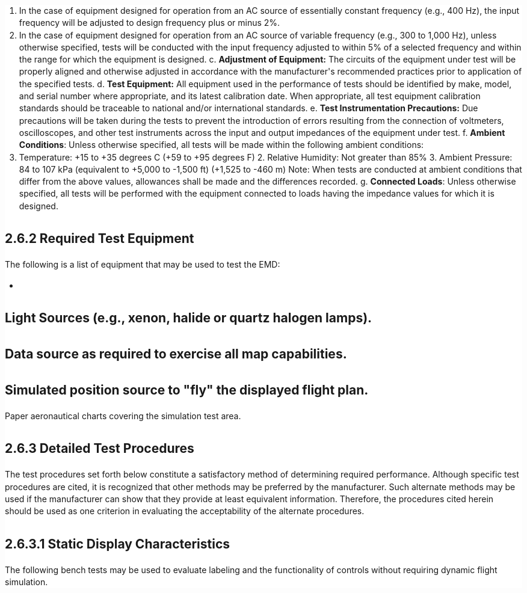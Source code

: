1. In the case of equipment designed for operation from an AC source of
essentially constant frequency (e.g., 400 Hz), the input frequency will be
adjusted to design frequency plus or minus 2%.
2. In the case of equipment designed for operation from an AC source of
variable frequency (e.g., 300 to 1,000 Hz), unless otherwise specified, tests will be conducted with the input frequency adjusted to within 5% of a
selected frequency and within the range for which the equipment is designed.
c. **Adjustment of Equipment:** The circuits of the equipment under test will be properly
aligned and otherwise adjusted in accordance with the manufacturer's recommended
practices prior to application of the specified tests.
d. **Test Equipment:** All equipment used in the performance of tests should be
identified by make, model, and serial number where appropriate, and its latest calibration date.  When appropriate, all test equipment calibration standards should
be traceable to national and/or international standards.
e. **Test Instrumentation Precautions:** Due precautions will be taken during the tests to
prevent the introduction of errors resulting from the connection of voltmeters, oscilloscopes, and other test instruments across the input and output impedances of the equipment under test.
f. **Ambient Conditions**:  Unless otherwise specified, all tests will be made within the
following ambient conditions:
1. Temperature: +15 to +35 degrees C (+59 to +95 degrees F) 2. Relative Humidity: Not greater than 85% 3. Ambient Pressure: 84 to 107 kPa (equivalent to +5,000 to -1,500 ft) (+1,525
to -460 m)
Note:  When tests are conducted at ambient conditions that differ from the above
values, allowances shall be made and the differences recorded.
g. **Connected Loads**: Unless otherwise specified, all tests will be performed with the
equipment connected to loads having the impedance values for which it is designed.

## 2.6.2 Required Test Equipment

The following is a list of equipment that may be used to test the EMD:

- 
Light Sources (e.g., xenon, halide or quartz halogen lamps).
- 
Data source as required to exercise all map capabilities.
- 
Simulated position source to "fly" the displayed flight plan.
- 
Paper aeronautical charts covering the simulation test area.

## 2.6.3 Detailed Test Procedures

The test procedures set forth below constitute a satisfactory method of determining required performance.  Although specific test procedures are cited, it is recognized that other methods may be preferred by the manufacturer.  Such alternate methods may be used if the manufacturer can show that they provide at least equivalent information. Therefore, the procedures cited herein should be used as one criterion in evaluating the acceptability of the alternate procedures.

## 2.6.3.1 Static Display Characteristics

The following bench tests may be used to evaluate labeling and the functionality of controls without requiring dynamic flight simulation.
